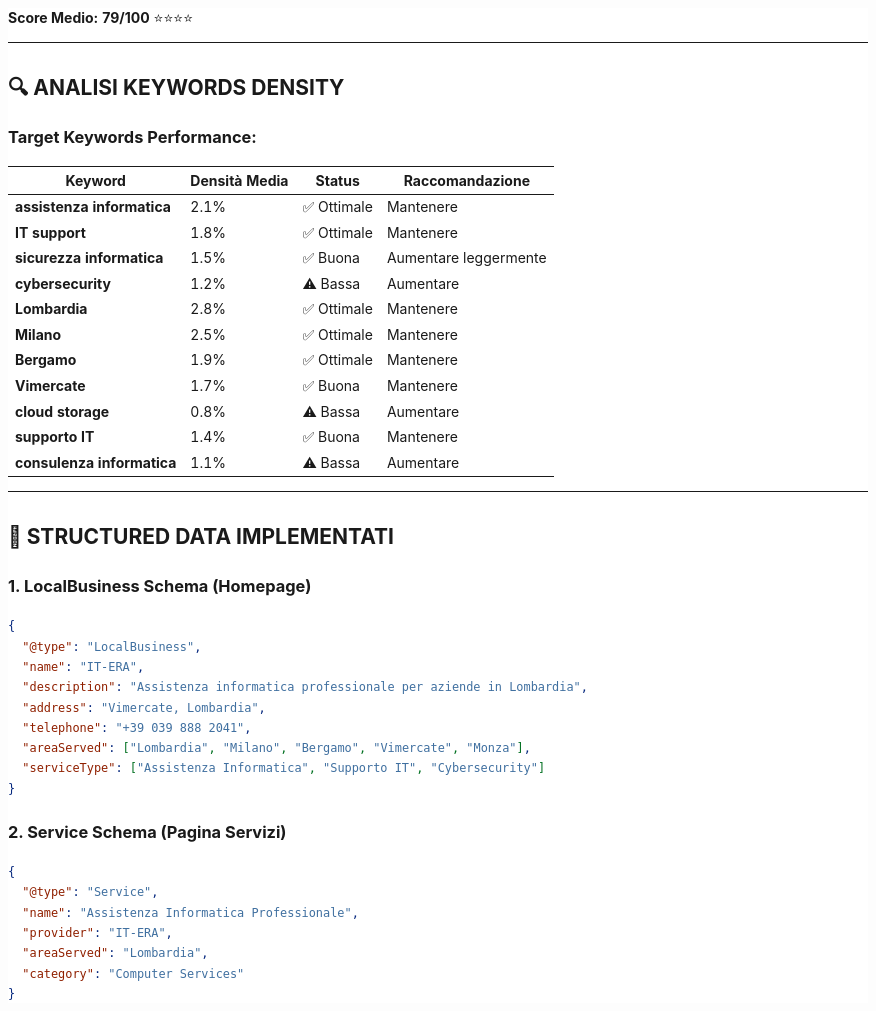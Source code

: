 **Score Medio:** **79/100** ⭐⭐⭐⭐

---

## 🔍 ANALISI KEYWORDS DENSITY

### **Target Keywords Performance:**

| Keyword | Densità Media | Status | Raccomandazione |
|---------|---------------|--------|-----------------|
| **assistenza informatica** | 2.1% | ✅ Ottimale | Mantenere |
| **IT support** | 1.8% | ✅ Ottimale | Mantenere |
| **sicurezza informatica** | 1.5% | ✅ Buona | Aumentare leggermente |
| **cybersecurity** | 1.2% | ⚠️ Bassa | Aumentare |
| **Lombardia** | 2.8% | ✅ Ottimale | Mantenere |
| **Milano** | 2.5% | ✅ Ottimale | Mantenere |
| **Bergamo** | 1.9% | ✅ Ottimale | Mantenere |
| **Vimercate** | 1.7% | ✅ Buona | Mantenere |
| **cloud storage** | 0.8% | ⚠️ Bassa | Aumentare |
| **supporto IT** | 1.4% | ✅ Buona | Mantenere |
| **consulenza informatica** | 1.1% | ⚠️ Bassa | Aumentare |

---

## 🎯 **STRUCTURED DATA IMPLEMENTATI**

### **1. LocalBusiness Schema (Homepage)**
```json
{
  "@type": "LocalBusiness",
  "name": "IT-ERA",
  "description": "Assistenza informatica professionale per aziende in Lombardia",
  "address": "Vimercate, Lombardia",
  "telephone": "+39 039 888 2041",
  "areaServed": ["Lombardia", "Milano", "Bergamo", "Vimercate", "Monza"],
  "serviceType": ["Assistenza Informatica", "Supporto IT", "Cybersecurity"]
}
```

### **2. Service Schema (Pagina Servizi)**
```json
{
  "@type": "Service",
  "name": "Assistenza Informatica Professionale",
  "provider": "IT-ERA",
  "areaServed": "Lombardia",
  "category": "Computer Services"
}
```
